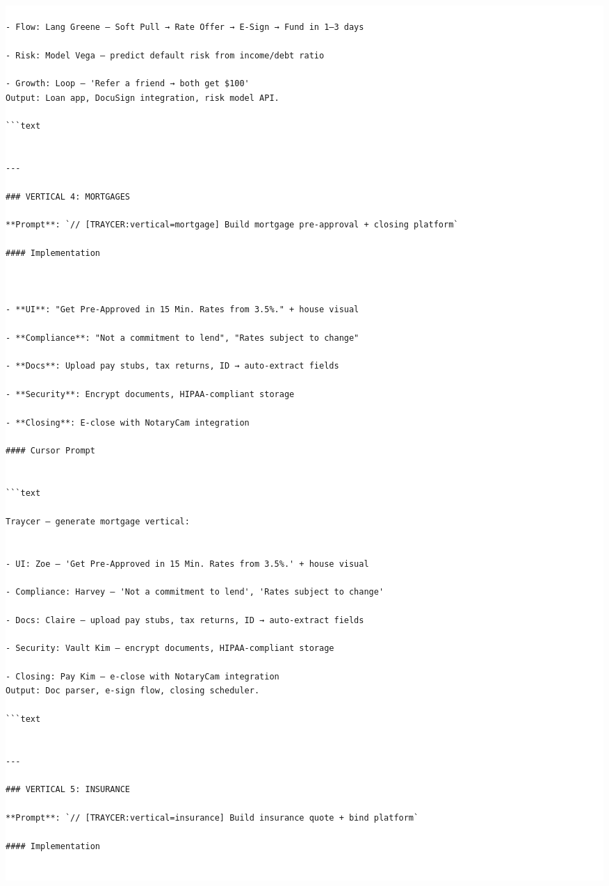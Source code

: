```mermaid

- Flow: Lang Greene — Soft Pull → Rate Offer → E-Sign → Fund in 1–3 days

- Risk: Model Vega — predict default risk from income/debt ratio

- Growth: Loop — 'Refer a friend → both get $100'
Output: Loan app, DocuSign integration, risk model API.

```text


---

### VERTICAL 4: MORTGAGES

**Prompt**: `// [TRAYCER:vertical=mortgage] Build mortgage pre-approval + closing platform`

#### Implementation



- **UI**: "Get Pre-Approved in 15 Min. Rates from 3.5%." + house visual

- **Compliance**: "Not a commitment to lend", "Rates subject to change"

- **Docs**: Upload pay stubs, tax returns, ID → auto-extract fields

- **Security**: Encrypt documents, HIPAA-compliant storage

- **Closing**: E-close with NotaryCam integration

#### Cursor Prompt


```text

Traycer — generate mortgage vertical:


- UI: Zoe — 'Get Pre-Approved in 15 Min. Rates from 3.5%.' + house visual

- Compliance: Harvey — 'Not a commitment to lend', 'Rates subject to change'

- Docs: Claire — upload pay stubs, tax returns, ID → auto-extract fields

- Security: Vault Kim — encrypt documents, HIPAA-compliant storage

- Closing: Pay Kim — e-close with NotaryCam integration
Output: Doc parser, e-sign flow, closing scheduler.

```text


---

### VERTICAL 5: INSURANCE

**Prompt**: `// [TRAYCER:vertical=insurance] Build insurance quote + bind platform`

#### Implementation



```